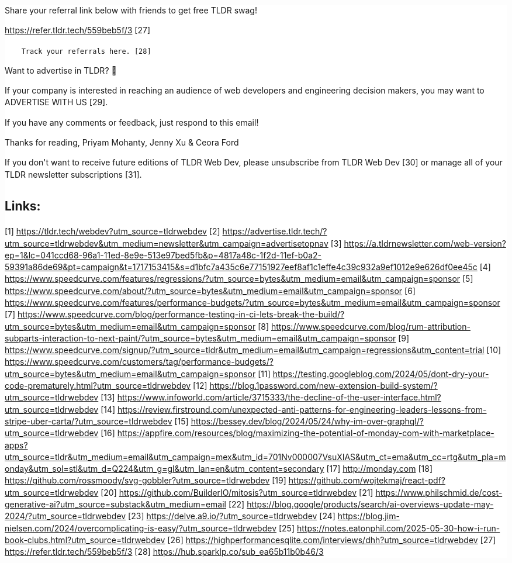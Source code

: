  Share your referral link below with friends to get free TLDR swag! 

 https://refer.tldr.tech/559beb5f/3 [27] 

		Track your referrals here. [28]

Want to advertise in TLDR? 📰

 If your company is interested in reaching an audience of web
developers and engineering decision makers, you may want to ADVERTISE
WITH US [29]. 

 If you have any comments or feedback, just respond to this email! 

Thanks for reading, 
Priyam Mohanty, Jenny Xu & Ceora Ford 

If you don't want to receive future editions of TLDR Web Dev, please
unsubscribe from TLDR Web Dev [30] or manage all of your TLDR
newsletter subscriptions [31]. 

 

Links:
------
[1] https://tldr.tech/webdev?utm_source=tldrwebdev
[2] https://advertise.tldr.tech/?utm_source=tldrwebdev&utm_medium=newsletter&utm_campaign=advertisetopnav
[3] https://a.tldrnewsletter.com/web-version?ep=1&lc=041ccd68-96a1-11ed-8e9e-513e97bed5fb&p=4817a48c-1f2d-11ef-b0a2-59391a86de69&pt=campaign&t=1717153415&s=d1bfc7a435c6e77151927eef8af1c1effe4c39c932a9ef1012e9e626df0ee45c
[4] https://www.speedcurve.com/features/regressions/?utm_source=bytes&utm_medium=email&utm_campaign=sponsor
[5] https://www.speedcurve.com/about/?utm_source=bytes&utm_medium=email&utm_campaign=sponsor
[6] https://www.speedcurve.com/features/performance-budgets/?utm_source=bytes&utm_medium=email&utm_campaign=sponsor
[7] https://www.speedcurve.com/blog/performance-testing-in-ci-lets-break-the-build/?utm_source=bytes&utm_medium=email&utm_campaign=sponsor
[8] https://www.speedcurve.com/blog/rum-attribution-subparts-interaction-to-next-paint/?utm_source=bytes&utm_medium=email&utm_campaign=sponsor
[9] https://www.speedcurve.com/signup/?utm_source=tldr&utm_medium=email&utm_campaign=regressions&utm_content=trial
[10] https://www.speedcurve.com/customers/tag/performance-budgets/?utm_source=bytes&utm_medium=email&utm_campaign=sponsor
[11] https://testing.googleblog.com/2024/05/dont-dry-your-code-prematurely.html?utm_source=tldrwebdev
[12] https://blog.1password.com/new-extension-build-system/?utm_source=tldrwebdev
[13] https://www.infoworld.com/article/3715333/the-decline-of-the-user-interface.html?utm_source=tldrwebdev
[14] https://review.firstround.com/unexpected-anti-patterns-for-engineering-leaders-lessons-from-stripe-uber-carta/?utm_source=tldrwebdev
[15] https://bessey.dev/blog/2024/05/24/why-im-over-graphql/?utm_source=tldrwebdev
[16] https://appfire.com/resources/blog/maximizing-the-potential-of-monday-com-with-marketplace-apps?utm_source=tldr&utm_medium=email&utm_campaign=mex&utm_id=701Nv000007VsuXIAS&utm_ct=ema&utm_cc=rtg&utm_pla=monday&utm_sol=stl&utm_d=Q224&utm_g=gl&utm_lan=en&utm_content=secondary
[17] http://monday.com
[18] https://github.com/rossmoody/svg-gobbler?utm_source=tldrwebdev
[19] https://github.com/wojtekmaj/react-pdf?utm_source=tldrwebdev
[20] https://github.com/BuilderIO/mitosis?utm_source=tldrwebdev
[21] https://www.philschmid.de/cost-generative-ai?utm_source=substack&utm_medium=email
[22] https://blog.google/products/search/ai-overviews-update-may-2024/?utm_source=tldrwebdev
[23] https://delve.a9.io/?utm_source=tldrwebdev
[24] https://blog.jim-nielsen.com/2024/overcomplicating-is-easy/?utm_source=tldrwebdev
[25] https://notes.eatonphil.com/2025-05-30-how-i-run-book-clubs.html?utm_source=tldrwebdev
[26] https://highperformancesqlite.com/interviews/dhh?utm_source=tldrwebdev
[27] https://refer.tldr.tech/559beb5f/3
[28] https://hub.sparklp.co/sub_ea65b11b0b46/3